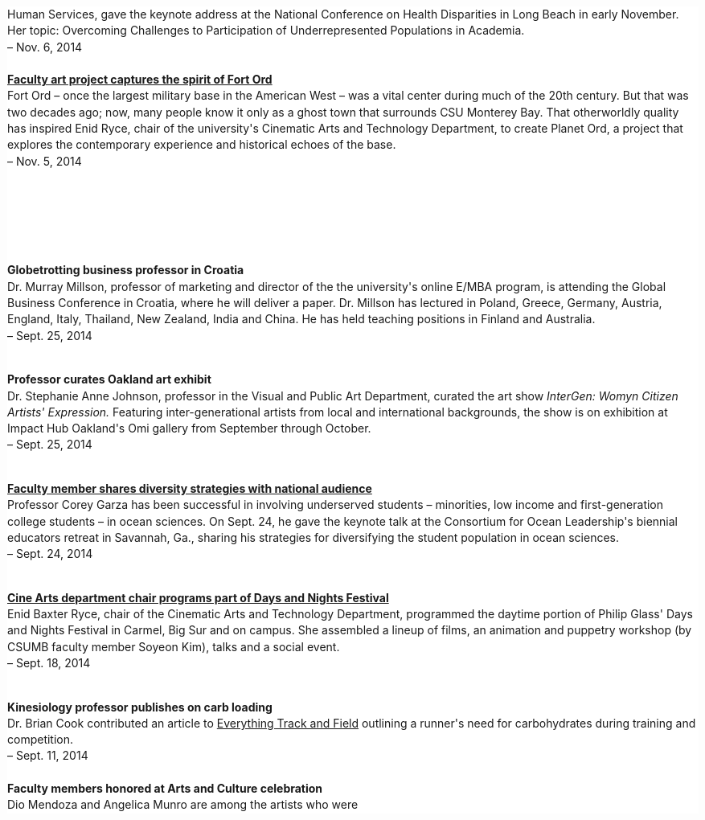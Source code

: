 Human Services, gave the keynote address at the National Conference
on Health Disparities in Long Beach in early November. Her topic:
Overcoming Challenges to Participation of Underrepresented
Populations in Academia.<br>
&#x2013; Nov. 6, 2014<br>
<br>
<a href="../../../2014/nov/4/faculty-member-captures-spirit-fort-ord.html" rel="nofollow"><strong>Faculty art project captures the spirit of
Fort Ord</strong></a><br>
Fort Ord &#x2013; once the largest military base in the American West &#x2013;
was a vital center during much of the 20th century. But that was
two decades ago; now, many people know it only as a ghost town that
surrounds CSU Monterey Bay. That otherworldly quality has inspired
Enid Ryce, chair of the university&apos;s Cinematic Arts and Technology
Department, to create Planet Ord, a project that explores the
contemporary experience and historical echoes of the base.<br>
&#x2013; Nov. 5, 2014</br></br></br></br></br></br></p>
<p><strong>Globetrotting business professor in
Croatia</strong><br>
Dr. Murray Millson, professor of marketing and director of the the
university&apos;s online E/MBA program, is attending the Global Business
Conference in Croatia, where he will deliver a paper. Dr. Millson
has lectured in Poland, Greece, Germany, Austria, England, Italy,
Thailand, New Zealand, India and China. He has held teaching
positions in Finland and Australia.<br>
&#x2013; Sept. 25, 2014</br></br></p>
<p><strong>Professor curates Oakland art exhibit</strong><br>
Dr. Stephanie Anne Johnson, professor in the Visual and Public Art
Department, curated the art show <em>InterGen: Womyn Citizen
Artists&apos; Expression.</em> Featuring inter-generational artists from
local and international backgrounds, the show is on exhibition at
Impact Hub Oakland&apos;s Omi gallery from September through
October.<br>
&#x2013; Sept. 25, 2014</br></br></p>
<p><strong><a href="../../../2014/sep/23/faculty-member-shares-diversity-strategies.html" rel="nofollow">Faculty member shares diversity strategies with
national audience</a></strong><br>
Professor Corey Garza has been successful in involving underserved
students &#x2013; minorities, low income and first-generation college
students &#x2013; in ocean sciences. On Sept. 24, he gave the keynote talk
at the Consortium for Ocean Leadership&apos;s biennial educators retreat
in Savannah, Ga., sharing his strategies for diversifying the
student population in ocean sciences.<br>
&#x2013; Sept. 24, 2014</br></br></p>
<p><a href="../../../2014/sep/18/touch-csumb-days-and-nights-festival.html" rel="nofollow"><strong>Cine Arts department chair programs part of
Days and Nights Festival</strong></a><br>
Enid Baxter Ryce, chair of the Cinematic Arts and Technology
Department, programmed the daytime portion of Philip Glass&apos; Days
and Nights Festival in Carmel, Big Sur and on campus. She assembled
a lineup of films, an animation and puppetry workshop (by CSUMB
faculty member Soyeon Kim), talks and a social event.<br>
&#x2013; Sept. 18, 2014</br></br></p>
<p><strong>Kinesiology professor publishes on carb
loading</strong><br>
Dr. Brian Cook contributed an article to <a href="http://www.everythingtrackandfield.com/webapp/wcs/stores/servlet/PBOnePieceView?storeId=10152&amp;catalogId=10753&amp;languageId=-1&amp;pagename=525" rel="nofollow">Everything Track and Field</a> outlining a runner&apos;s
need for carbohydrates during training and competition.<br>
&#x2013; Sept. 11, 2014<br>
<br>
<strong>Faculty members honored at Arts and Culture
celebration</strong><br>
Dio Mendoza and Angelica Munro are among the artists who were